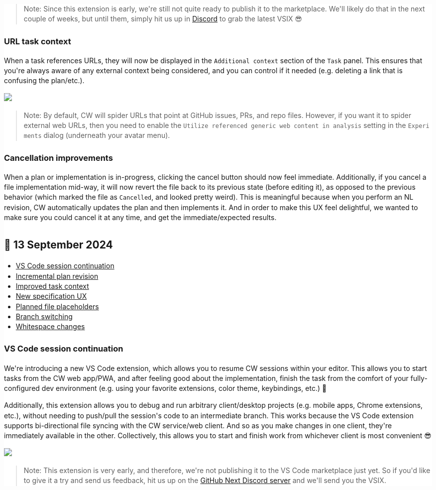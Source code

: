 > Note: Since this extension is early, we're still not quite ready to publish it to the marketplace. We'll likely do that in the next couple of weeks, but until them, simply hit us up in [Discord](https://gh.io/next-discord) to grab the latest VSIX 😎

### URL task context

When a task references URLs, they will now be displayed in the `Additional context` section of the `Task` panel. This ensures that you're always aware of any external context being considered, and you can control if it needed (e.g. deleting a link that is confusing the plan/etc.).

<img src="https://github.com/user-attachments/assets/ce02119f-35c4-49dc-bd3e-c4c831f41e01" width="400px" />

> Note: By default, CW will spider URLs that point at GitHub issues, PRs, and repo files. However, if you want it to spider external web URLs, then you need to enable the `Utilize referenced generic web content in analysis` setting in the `Experiments` dialog (underneath your avatar menu).

### Cancellation improvements

When a plan or implementation is in-progress, clicking the cancel button should now feel immediate. Additionally, if you cancel a file implementation mid-way, it will now revert the file back to its previous state (before editing it), as opposed to the previous behavior (which marked the file as `Cancelled`, and looked pretty weird). This is meaningful because when you perform an NL revision, CW automatically updates the plan and then implements it. And in order to make this UX feel delightful, we wanted to make sure you could cancel it at any time, and get the immediate/expected results.

## 📅 13 September 2024

- [VS Code session continuation](#vs-code-session-continuation)
- [Incremental plan revision](#incremental-plan-revision)
- [Improved task context](#improved-task-context)
- [New specification UX](#new-specification-ux)
- [Planned file placeholders](#planned-file-placeholders)
- [Branch switching](#branch-switching)
- [Whitespace changes](#whitespace-changes)

### VS Code session continuation

We're introducing a new VS Code extension, which allows you to resume CW sessions within your editor. This allows you to start tasks from the CW web app/PWA, and after feeling good about the implementation, finish the task from the comfort of your fully-configured dev environment (e.g. using your favorite extensions, color theme, keybindings, etc.) 🤗

Additionally, this extension allows you to debug and run arbitrary client/desktop projects (e.g. mobile apps, Chrome extensions, etc.), without needing to push/pull the session's code to an intermediate branch. This works because the VS Code extension supports bi-directional file syncing with the CW service/web client. And so as you make changes in one client, they're immediately available in the other. Collectively, this allows you to start and finish work from whichever client is most convenient 😎

<img src="https://github.com/user-attachments/assets/5ae9c6fb-c4de-4f4e-b37a-83b93e373c74" width="700px" /><br />
     
> Note: This extension is very early, and therefore, we're not publishing it to the VS Code marketplace just yet. So if you'd like to give it a try and send us feedback, hit us up on the [GitHub Next Discord server](https://gh.io/next-discord) and we'll send you the VSIX. 
     